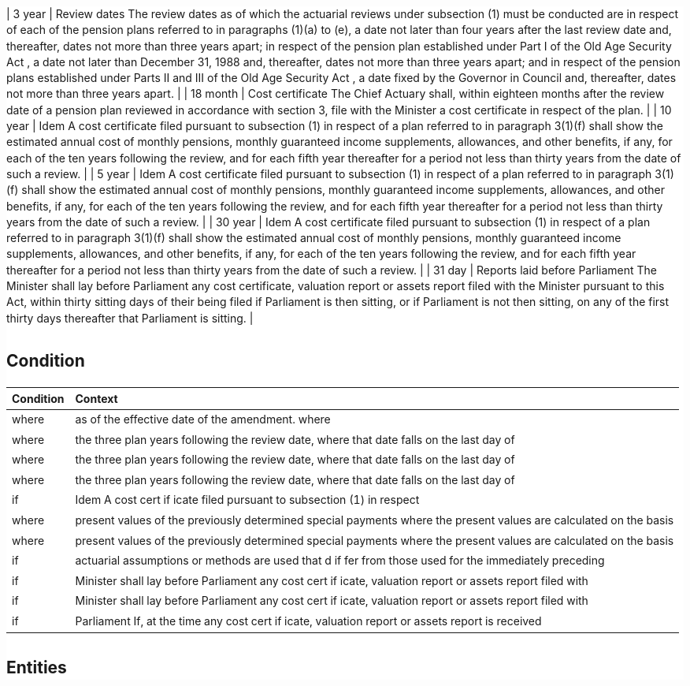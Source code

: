 | 3 year     | Review dates The review dates as of which the actuarial reviews under subsection (1) must be conducted are in respect of each of the pension plans referred to in paragraphs (1)(a) to (e), a date not later than four years after the last review date and, thereafter, dates not more than three years apart; in respect of the pension plan established under Part I of the  Old Age Security Act , a date not later than December 31, 1988 and, thereafter, dates not more than three years apart; and in respect of the pension plans established under Parts II and III of the  Old Age Security Act , a date fixed by the Governor in Council and, thereafter, dates not more than three years apart. |
| 18 month   | Cost certificate The Chief Actuary shall, within eighteen months after the review date of a pension plan reviewed in accordance with section 3, file with the Minister a cost certificate in respect of the plan.                                                                                                                                                                                                                                                                                                                                                                                                                                                                                            |
| 10 year    | Idem A cost certificate filed pursuant to subsection (1) in respect of a plan referred to in paragraph 3(1)(f) shall show the estimated annual cost of monthly pensions, monthly guaranteed income supplements, allowances, and other benefits, if any, for each of the ten years following the review, and for each fifth year thereafter for a period not less than thirty years from the date of such a review.                                                                                                                                                                                                                                                                                           |
| 5 year     | Idem A cost certificate filed pursuant to subsection (1) in respect of a plan referred to in paragraph 3(1)(f) shall show the estimated annual cost of monthly pensions, monthly guaranteed income supplements, allowances, and other benefits, if any, for each of the ten years following the review, and for each fifth year thereafter for a period not less than thirty years from the date of such a review.                                                                                                                                                                                                                                                                                           |
| 30 year    | Idem A cost certificate filed pursuant to subsection (1) in respect of a plan referred to in paragraph 3(1)(f) shall show the estimated annual cost of monthly pensions, monthly guaranteed income supplements, allowances, and other benefits, if any, for each of the ten years following the review, and for each fifth year thereafter for a period not less than thirty years from the date of such a review.                                                                                                                                                                                                                                                                                           |
| 31 day     | Reports laid before Parliament The Minister shall lay before Parliament any cost certificate, valuation report or assets report filed with the Minister pursuant to this Act, within thirty sitting days of their being filed if Parliament is then sitting, or if Parliament is not then sitting, on any of the first thirty days thereafter that Parliament is sitting.                                                                                                                                                                                                                                                                                                                                    |


## Condition
| Condition   | Context                                                                                                           |
|:------------|:------------------------------------------------------------------------------------------------------------------|
| where       | as of the effective date of the amendment. where                                                                  |
| where       | the three plan years following the review date, where that date falls on the last day of                          |
| where       | the three plan years following the review date, where that date falls on the last day of                          |
| where       | the three plan years following the review date, where that date falls on the last day of                          |
| if          | Idem A cost cert if icate filed pursuant to subsection (1) in respect                                             |
| where       | present values of the previously determined special payments where the present values are calculated on the basis |
| where       | present values of the previously determined special payments where the present values are calculated on the basis |
| if          | actuarial assumptions or methods are used that d if fer from those used for the immediately preceding             |
| if          | Minister shall lay before Parliament any cost cert if icate, valuation report or assets report filed with         |
| if          | Minister shall lay before Parliament any cost cert if icate, valuation report or assets report filed with         |
| if          | Parliament If, at the time any cost cert if icate, valuation report or assets report is received                  |


## Entities